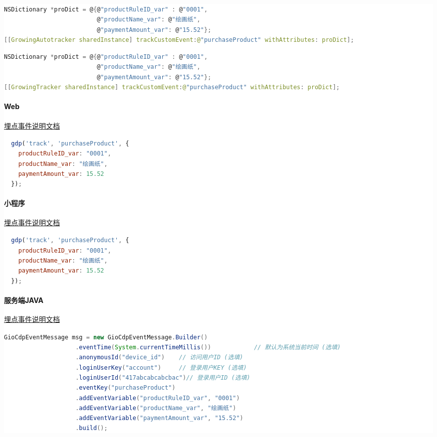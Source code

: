 <TabItem value="autotrack">

```c
NSDictionary *proDict = @{@"productRuleID_var" : @"0001",
                          @"productName_var": @"绘画纸",
                          @"paymentAmount_var": @"15.52"};
[[GrowingAutotracker sharedInstance] trackCustomEvent:@"purchaseProduct" withAttributes: proDict];
```

</TabItem>
<TabItem value="track">

```c
NSDictionary *proDict = @{@"productRuleID_var" : @"0001",
                          @"productName_var": @"绘画纸",
                          @"paymentAmount_var": @"15.52"};
[[GrowingTracker sharedInstance] trackCustomEvent:@"purchaseProduct" withAttributes: proDict];
```

</TabItem>
</Tabs>

#### Web

[埋点事件说明文档](/docs/webjs/3.3/api#3埋点事件接口)

```js
  gdp('track', 'purchaseProduct', {
    productRuleID_var: "0001",
    productName_var: "绘画纸",
    paymentAmount_var: 15.52
  });
```

#### 小程序

[埋点事件说明文档](/docs/miniprogram/3.3/commonlyApi#埋点事件track)

```js
  gdp('track', 'purchaseProduct', {
    productRuleID_var: "0001",
    productName_var: "绘画纸",
    paymentAmount_var: 15.52
  });
```

#### 服务端JAVA

[埋点事件说明文档](/docs/server/Java%20SDK#埋点事件api)

```java
GioCdpEventMessage msg = new GioCdpEventMessage.Builder()
                    .eventTime(System.currentTimeMillis())            // 默认为系统当前时间 (选填)
                    .anonymousId("device_id")    // 访问用户ID (选填)
                    .loginUserKey("account")     // 登录用户KEY (选填)
                    .loginUserId("417abcabcabcbac")// 登录用户ID (选填)
                    .eventKey("purchaseProduct")
                    .addEventVariable("productRuleID_var", "0001")
                    .addEventVariable("productName_var", "绘画纸")
                    .addEventVariable("paymentAmount_var", "15.52")
                    .build();
```
